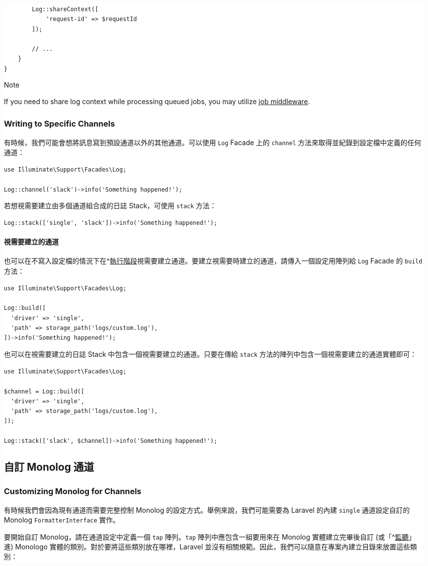             Log::shareContext([
                'request-id' => $requestId
            ]);
    
            // ...
        }
    }
> [!NOTE]  
> If you need to share log context while processing queued jobs, you may utilize [job middleware](/docs/{{version}}/queues#job-middleware).

<a name="writing-to-specific-channels"></a>

### Writing to Specific Channels

有時候，我們可能會想將訊息寫到預設通道以外的其他通道。可以使用 `Log` Facade 上的 `channel` 方法來取得並紀錄到設定檔中定義的任何通道：

    use Illuminate\Support\Facades\Log;
    
    Log::channel('slack')->info('Something happened!');
若想視需要建立由多個通道組合成的日誌 Stack，可使用 `stack` 方法：

    Log::stack(['single', 'slack'])->info('Something happened!');
<a name="on-demand-channels"></a>

#### 視需要建立的通道

也可以在不寫入設定檔的情況下在^[執行階段](Runtime)視需要建立通道。要建立視需要時建立的通道，請傳入一個設定用陣列給 `Log` Facade 的 `build` 方法：

    use Illuminate\Support\Facades\Log;
    
    Log::build([
      'driver' => 'single',
      'path' => storage_path('logs/custom.log'),
    ])->info('Something happened!');
也可以在視需要建立的日誌 Stack 中包含一個視需要建立的通道。只要在傳給 `stack` 方法的陣列中包含一個視需要建立的通道實體即可：

    use Illuminate\Support\Facades\Log;
    
    $channel = Log::build([
      'driver' => 'single',
      'path' => storage_path('logs/custom.log'),
    ]);
    
    Log::stack(['slack', $channel])->info('Something happened!');
<a name="monolog-channel-customization"></a>

## 自訂 Monolog 通道

<a name="customizing-monolog-for-channels"></a>

### Customizing Monolog for Channels

有時候我們會因為現有通道而需要完整控制 Monolog 的設定方式。舉例來說，我們可能需要為 Laravel 的內建 `single` 通道設定自訂的 Monolog `FormatterInterface` 實作。

要開始自訂 Monolog，請在通道設定中定義一個 `tap` 陣列。`tap` 陣列中應包含一組要用來在 Monolog 實體建立完畢後自訂 (或「^[監聽](Tap)」進) Monologo 實體的類別。對於要將這些類別放在哪裡，Laravel 並沒有相關規範。因此，我們可以隨意在專案內建立目錄來放置這些類別：
